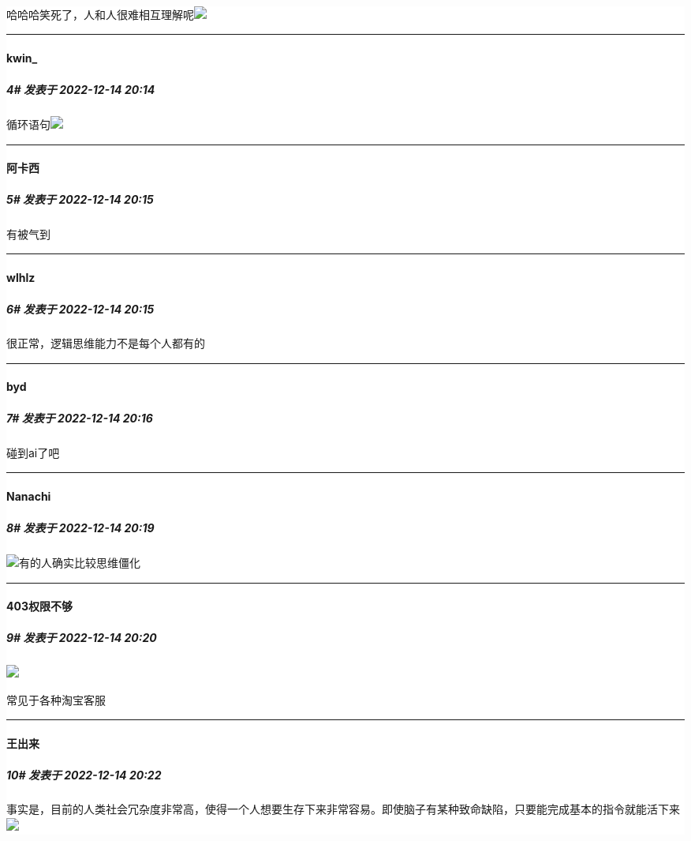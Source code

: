 哈哈哈笑死了，人和人很难相互理解呢<img src="https://static.saraba1st.com/image/smiley/face2017/209.gif" referrerpolicy="no-referrer">

*****

####  kwin_  
##### 4#       发表于 2022-12-14 20:14

循环语句<img src="https://static.saraba1st.com/image/smiley/face2017/067.png" referrerpolicy="no-referrer">

*****

####  阿卡西  
##### 5#       发表于 2022-12-14 20:15

有被气到

*****

####  wlhlz  
##### 6#       发表于 2022-12-14 20:15

很正常，逻辑思维能力不是每个人都有的

*****

####  byd  
##### 7#       发表于 2022-12-14 20:16

碰到ai了吧

*****

####  Nanachi  
##### 8#       发表于 2022-12-14 20:19

<img src="https://static.saraba1st.com/image/smiley/face2017/067.png" referrerpolicy="no-referrer">有的人确实比较思维僵化

*****

####  403权限不够  
##### 9#       发表于 2022-12-14 20:20

<img src="https://p.sda1.dev/8/b1e2b7bd0c9fe2571e8de295d7ead09e/CMP_20221214202009461.jpg" referrerpolicy="no-referrer">

常见于各种淘宝客服

*****

####  王出来  
##### 10#       发表于 2022-12-14 20:22

事实是，目前的人类社会冗杂度非常高，使得一个人想要生存下来非常容易。即使脑子有某种致命缺陷，只要能完成基本的指令就能活下来<img src="https://static.saraba1st.com/image/smiley/face2017/143.png" referrerpolicy="no-referrer">
